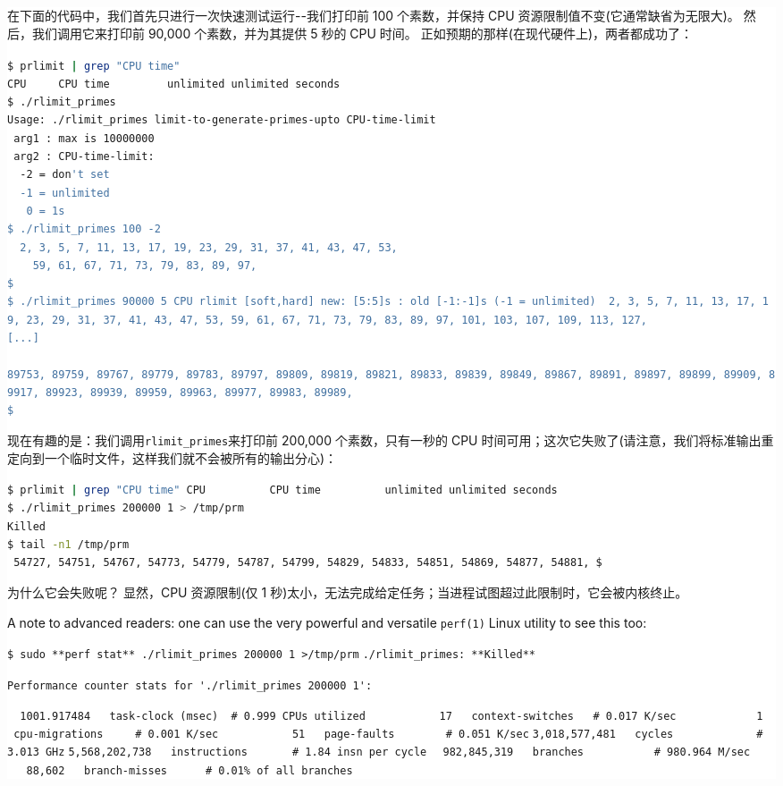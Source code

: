 在下面的代码中，我们首先只进行一次快速测试运行--我们打印前 100 个素数，并保持 CPU 资源限制值不变(它通常缺省为无限大)。 然后，我们调用它来打印前 90,000 个素数，并为其提供 5 秒的 CPU 时间。 正如预期的那样(在现代硬件上)，两者都成功了：

```sh
$ prlimit | grep "CPU time"
CPU     CPU time         unlimited unlimited seconds
$ ./rlimit_primes
Usage: ./rlimit_primes limit-to-generate-primes-upto CPU-time-limit
 arg1 : max is 10000000
 arg2 : CPU-time-limit:
  -2 = don't set
  -1 = unlimited
   0 = 1s
$ ./rlimit_primes 100 -2
  2, 3, 5, 7, 11, 13, 17, 19, 23, 29, 31, 37, 41, 43, 47, 53, 
    59, 61, 67, 71, 73, 79, 83, 89, 97, 
$ 
$ ./rlimit_primes 90000 5 CPU rlimit [soft,hard] new: [5:5]s : old [-1:-1]s (-1 = unlimited)  2, 3, 5, 7, 11, 13, 17, 19, 23, 29, 31, 37, 41, 43, 47, 53, 59, 61, 67, 71, 73, 79, 83, 89, 97, 101, 103, 107, 109, 113, 127,
[...]

89753, 89759, 89767, 89779, 89783, 89797, 89809, 89819, 89821, 89833, 89839, 89849, 89867, 89891, 89897, 89899, 89909, 89917, 89923, 89939, 89959, 89963, 89977, 89983, 89989,
$ 
```

现在有趣的是：我们调用`rlimit_primes`来打印前 200,000 个素数，只有一秒的 CPU 时间可用；这次它失败了(请注意，我们将标准输出重定向到一个临时文件，这样我们就不会被所有的输出分心)：

```sh
$ prlimit | grep "CPU time" CPU          CPU time          unlimited unlimited seconds
$ ./rlimit_primes 200000 1 > /tmp/prm
Killed
$ tail -n1 /tmp/prm
 54727, 54751, 54767, 54773, 54779, 54787, 54799, 54829, 54833, 54851, 54869, 54877, 54881, $
```

为什么它会失败呢？ 显然，CPU 资源限制(仅 1 秒)太小，无法完成给定任务；当进程试图超过此限制时，它会被内核终止。

A note to advanced readers: one can use the very powerful and versatile `perf(1)` Linux utility to see this too:

`$ sudo **perf stat** ./rlimit_primes 200000 1 >/tmp/prm`
`./rlimit_primes: **Killed**`

`Performance counter stats for './rlimit_primes 200000 1':`

`  1001.917484   task-clock (msec)  # 0.999 CPUs utilized`
`           17   context-switches   # 0.017 K/sec`
`            1   cpu-migrations     # 0.001 K/sec`
`           51   page-faults        # 0.051 K/sec`
`3,018,577,481   cycles             # 3.013 GHz`
`5,568,202,738   instructions       # 1.84 insn per cycle`
`  982,845,319   branches           # 980.964 M/sec`
`       88,602   branch-misses      # 0.01% of all branches`
